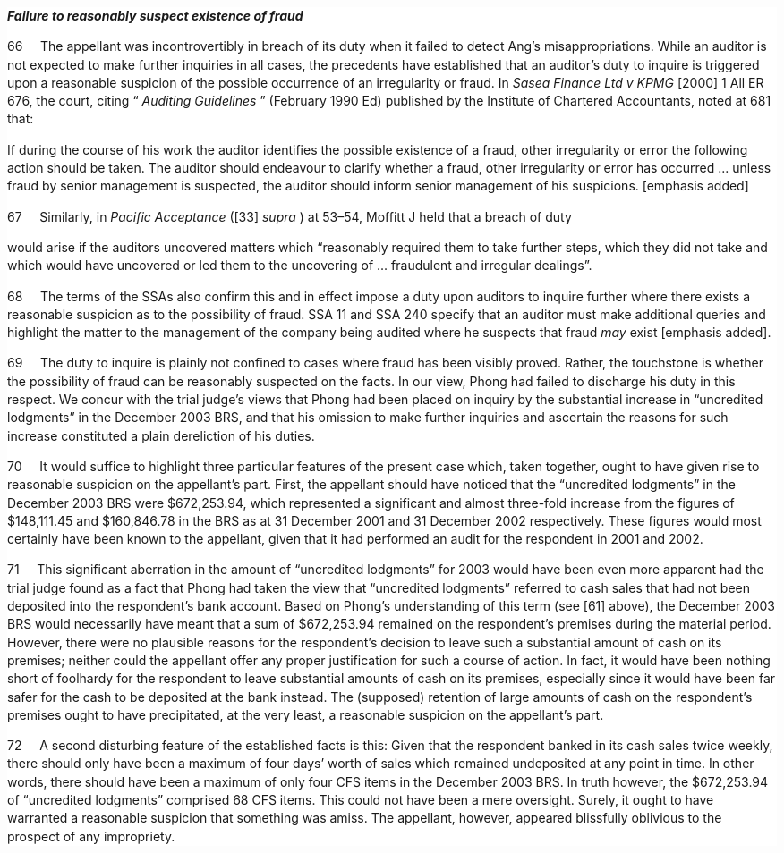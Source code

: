 **_Failure to reasonably suspect existence of fraud_** 

66     The appellant was incontrovertibly in breach of its duty when it failed to detect Ang’s misappropriations. While an auditor is not expected to make further inquiries in all cases, the precedents have established that an auditor’s duty to inquire is triggered upon a reasonable suspicion of the possible occurrence of an irregularity or fraud. In _Sasea Finance Ltd v KPMG_ [2000] 1 All ER 676, the court, citing “ _Auditing Guidelines_ ” (February 1990 Ed) published by the Institute of Chartered Accountants, noted at 681 that: 

 If during the course of his work the auditor identifies the possible existence of a fraud, other irregularity or error the following action should be taken. The auditor should endeavour to clarify whether a fraud, other irregularity or error has occurred ... unless fraud by senior management is suspected, the auditor should inform senior management of his suspicions. [emphasis added] 

67     Similarly, in _Pacific Acceptance_ ([33] _supra_ ) at 53–54, Moffitt J held that a breach of duty 


would arise if the auditors uncovered matters which “reasonably required them to take further steps, which they did not take and which would have uncovered or led them to the uncovering of ... fraudulent and irregular dealings”. 

68     The terms of the SSAs also confirm this and in effect impose a duty upon auditors to inquire further where there exists a reasonable suspicion as to the possibility of fraud. SSA 11 and SSA 240 specify that an auditor must make additional queries and highlight the matter to the management of the company being audited where he suspects that fraud _may_ exist [emphasis added]. 

69     The duty to inquire is plainly not confined to cases where fraud has been visibly proved. Rather, the touchstone is whether the possibility of fraud can be reasonably suspected on the facts. In our view, Phong had failed to discharge his duty in this respect. We concur with the trial judge’s views that Phong had been placed on inquiry by the substantial increase in “uncredited lodgments” in the December 2003 BRS, and that his omission to make further inquiries and ascertain the reasons for such increase constituted a plain dereliction of his duties. 

70     It would suffice to highlight three particular features of the present case which, taken together, ought to have given rise to reasonable suspicion on the appellant’s part. First, the appellant should have noticed that the “uncredited lodgments” in the December 2003 BRS were $672,253.94, which represented a significant and almost three-fold increase from the figures of $148,111.45 and $160,846.78 in the BRS as at 31 December 2001 and 31 December 2002 respectively. These figures would most certainly have been known to the appellant, given that it had performed an audit for the respondent in 2001 and 2002. 

71     This significant aberration in the amount of “uncredited lodgments” for 2003 would have been even more apparent had the trial judge found as a fact that Phong had taken the view that “uncredited lodgments” referred to cash sales that had not been deposited into the respondent’s bank account. Based on Phong’s understanding of this term (see [61] above), the December 2003 BRS would necessarily have meant that a sum of $672,253.94 remained on the respondent’s premises during the material period. However, there were no plausible reasons for the respondent’s decision to leave such a substantial amount of cash on its premises; neither could the appellant offer any proper justification for such a course of action. In fact, it would have been nothing short of foolhardy for the respondent to leave substantial amounts of cash on its premises, especially since it would have been far safer for the cash to be deposited at the bank instead. The (supposed) retention of large amounts of cash on the respondent’s premises ought to have precipitated, at the very least, a reasonable suspicion on the appellant’s part. 

72     A second disturbing feature of the established facts is this: Given that the respondent banked in its cash sales twice weekly, there should only have been a maximum of four days’ worth of sales which remained undeposited at any point in time. In other words, there should have been a maximum of only four CFS items in the December 2003 BRS. In truth however, the $672,253.94 of “uncredited lodgments” comprised 68 CFS items. This could not have been a mere oversight. Surely, it ought to have warranted a reasonable suspicion that something was amiss. The appellant, however, appeared blissfully oblivious to the prospect of any impropriety. 
